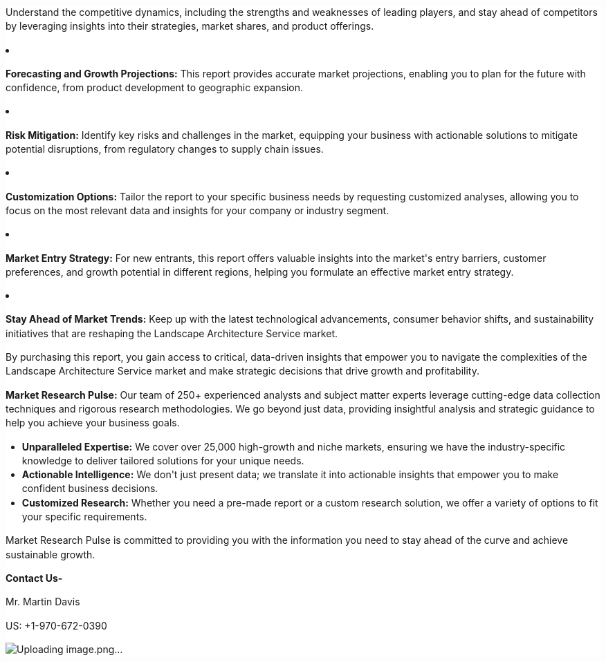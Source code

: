 Understand the competitive dynamics, including the strengths and weaknesses of leading players, and stay ahead of competitors by leveraging insights into their strategies, market shares, and product offerings.</p></li><li><p><strong>Forecasting and Growth Projections:</strong> This report provides accurate market projections, enabling you to plan for the future with confidence, from product development to geographic expansion.</p></li><li><p><strong>Risk Mitigation:</strong> Identify key risks and challenges in the market, equipping your business with actionable solutions to mitigate potential disruptions, from regulatory changes to supply chain issues.</p></li><li><p><strong>Customization Options:</strong> Tailor the report to your specific business needs by requesting customized analyses, allowing you to focus on the most relevant data and insights for your company or industry segment.</p></li><li><p><strong>Market Entry Strategy:</strong> For new entrants, this report offers valuable insights into the market's entry barriers, customer preferences, and growth potential in different regions, helping you formulate an effective market entry strategy.</p></li><li><p><strong>Stay Ahead of Market Trends:</strong> Keep up with the latest technological advancements, consumer behavior shifts, and sustainability initiatives that are reshaping the Landscape Architecture Service market.</p></li></ol><p>By purchasing this report, you gain access to critical, data-driven insights that empower you to navigate the complexities of the Landscape Architecture Service market and make strategic decisions that drive growth and profitability.</p><p><strong>Market Research Pulse:</strong>&nbsp;Our team of 250+ experienced analysts and subject matter experts leverage cutting-edge data collection techniques and rigorous research methodologies. We go beyond just data, providing insightful analysis and strategic guidance to help you achieve your business goals.</p><ul><li><strong>Unparalleled Expertise:</strong>&nbsp;We cover over 25,000 high-growth and niche markets, ensuring we have the industry-specific knowledge to deliver tailored solutions for your unique needs.</li><li><strong>Actionable Intelligence:</strong>&nbsp;We don't just present data; we translate it into actionable insights that empower you to make confident business decisions.</li><li><strong>Customized Research:</strong>&nbsp;Whether you need a pre-made report or a custom research solution, we offer a variety of options to fit your specific requirements.</li></ul><p>Market Research Pulse is committed to providing you with the information you need to stay ahead of the curve and achieve sustainable growth.</p><p><strong>Contact Us-</strong></p><p>Mr. Martin Davis</p><p>US: +1-970-672-0390</p>
![Uploading image.png…]()
